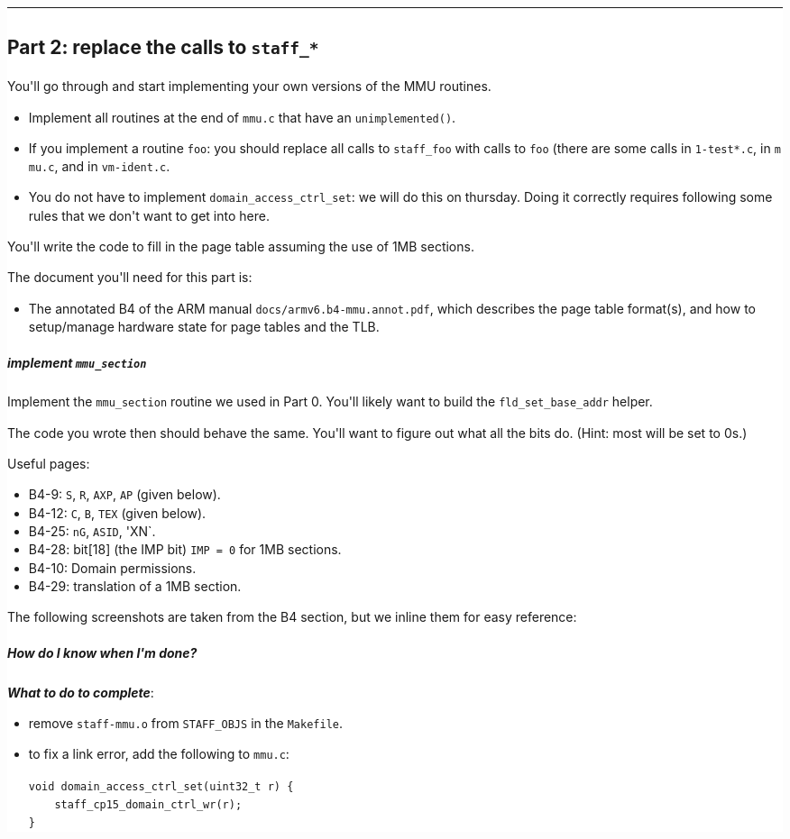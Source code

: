 
----------------------------------------------------------------------
## Part 2: replace the calls to `staff_*`

You'll go through and start implementing your own versions of the 
MMU routines.

  - Implement all routines at the end of `mmu.c` that have an
    `unimplemented()`.

  - If you implement a routine `foo`: you should replace all calls to
    `staff_foo` with calls to `foo` (there are some calls in `1-test*.c`,
    in `mmu.c`, and in `vm-ident.c`.

  - You do not have to implement `domain_access_ctrl_set`: we will do
    this on thursday.  Doing it correctly requires following some rules
    that we don't want to get into here.

You'll write the code to fill in the page table assuming the use of
1MB sections.

The document you'll need for this part is:
  * The annotated B4 of the ARM manual `docs/armv6.b4-mmu.annot.pdf`,
  which describes the page table format(s), and how to setup/manage
  hardware state for page tables and the TLB.


##### implement `mmu_section`

Implement the `mmu_section` routine we used in Part 0.  You'll likely
want to build the `fld_set_base_addr` helper.

The code you wrote then should behave the same.  You'll want to figure
out what all the bits do.  (Hint: most will be set to 0s.)

Useful pages:
  - B4-9: `S`, `R`, `AXP`, `AP` (given below).
  - B4-12: `C`, `B`, `TEX` (given below).
  - B4-25: `nG`, `ASID`, 'XN`.
  - B4-28: bit[18] (the IMP bit) `IMP = 0` for 1MB sections.
  - B4-10: Domain permissions.
  - B4-29: translation of a 1MB section.

The following screenshots are taken from the B4 section, but we inline
them for easy reference:


##### How do I know when I'm done?

***What to do to complete***:
  - remove `staff-mmu.o` from `STAFF_OBJS` in the `Makefile`.
  - to fix a link error, add the following to `mmu.c`:

        void domain_access_ctrl_set(uint32_t r) {
            staff_cp15_domain_ctrl_wr(r);
        }
